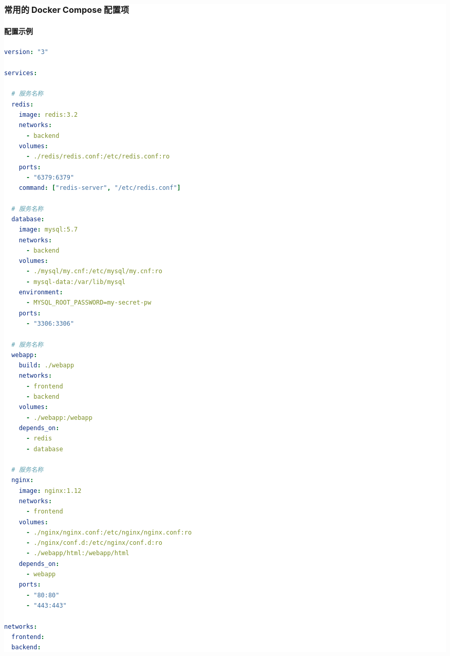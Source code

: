 ### 常用的 Docker Compose 配置项

#### 配置示例

```yaml
version: "3"

services:

  # 服务名称
  redis:
    image: redis:3.2
    networks:
      - backend
    volumes:
      - ./redis/redis.conf:/etc/redis.conf:ro
    ports:
      - "6379:6379"
    command: ["redis-server", "/etc/redis.conf"]

  # 服务名称
  database:
    image: mysql:5.7
    networks:
      - backend
    volumes:
      - ./mysql/my.cnf:/etc/mysql/my.cnf:ro
      - mysql-data:/var/lib/mysql
    environment:
      - MYSQL_ROOT_PASSWORD=my-secret-pw
    ports:
      - "3306:3306"

  # 服务名称
  webapp:
    build: ./webapp
    networks:
      - frontend
      - backend
    volumes:
      - ./webapp:/webapp
    depends_on:
      - redis
      - database

  # 服务名称
  nginx:
    image: nginx:1.12
    networks:
      - frontend
    volumes:
      - ./nginx/nginx.conf:/etc/nginx/nginx.conf:ro
      - ./nginx/conf.d:/etc/nginx/conf.d:ro
      - ./webapp/html:/webapp/html
    depends_on:
      - webapp
    ports:
      - "80:80"
      - "443:443"

networks:
  frontend:
  backend:

```